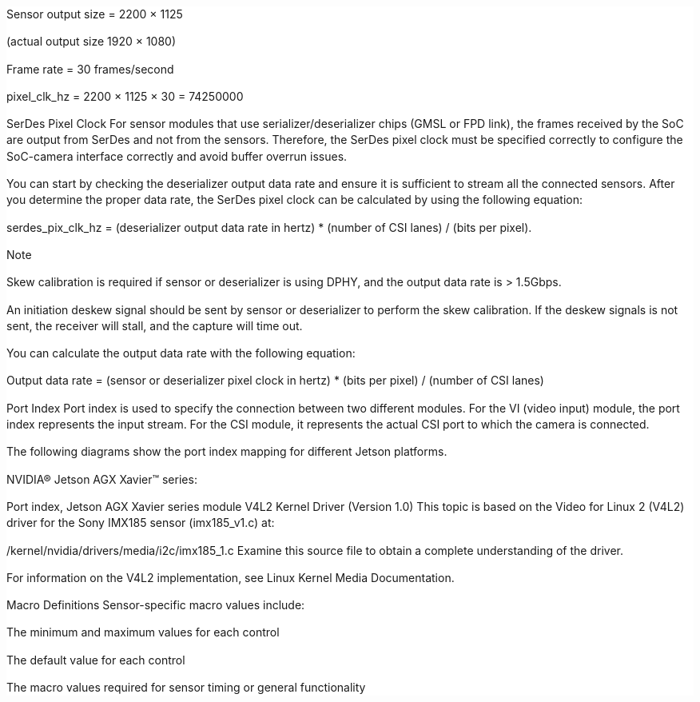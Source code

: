 Sensor output size = 2200 × 1125

(actual output size 1920 × 1080)

Frame rate = 30 frames/second

pixel_clk_hz = 2200 × 1125 × 30 = 74250000

SerDes Pixel Clock
For sensor modules that use serializer/deserializer chips (GMSL or FPD link), the frames received by the SoC are output from SerDes and not from the sensors. Therefore, the SerDes pixel clock must be specified correctly to configure the SoC-camera interface correctly and avoid buffer overrun issues.

You can start by checking the deserializer output data rate and ensure it is sufficient to stream all the connected sensors. After you determine the proper data rate, the SerDes pixel clock can be calculated by using the following equation:

serdes_pix_clk_hz = (deserializer output data rate in hertz) * (number of CSI lanes) / (bits per pixel).

Note

Skew calibration is required if sensor or deserializer is using DPHY, and the output data rate is > 1.5Gbps.

An initiation deskew signal should be sent by sensor or deserializer to perform the skew calibration. If the deskew signals is not sent, the receiver will stall, and the capture will time out.

You can calculate the output data rate with the following equation:

Output data rate = (sensor or deserializer pixel clock in hertz) * (bits per pixel) / (number of CSI lanes)

Port Index
Port index is used to specify the connection between two different modules. For the VI (video input) module, the port index represents the input stream. For the CSI module, it represents the actual CSI port to which the camera is connected.

The following diagrams show the port index mapping for different Jetson platforms.

NVIDIA® Jetson AGX Xavier™ series:

Port index, Jetson AGX Xavier series module
V4L2 Kernel Driver (Version 1.0)
This topic is based on the Video for Linux 2 (V4L2) driver for the Sony IMX185 sensor (imx185_v1.c) at:

<top>/kernel/nvidia/drivers/media/i2c/imx185_1.c
Examine this source file to obtain a complete understanding of the driver.

For information on the V4L2 implementation, see Linux Kernel Media Documentation.

Macro Definitions
Sensor-specific macro values include:

The minimum and maximum values for each control

The default value for each control

The macro values required for sensor timing or general functionality
